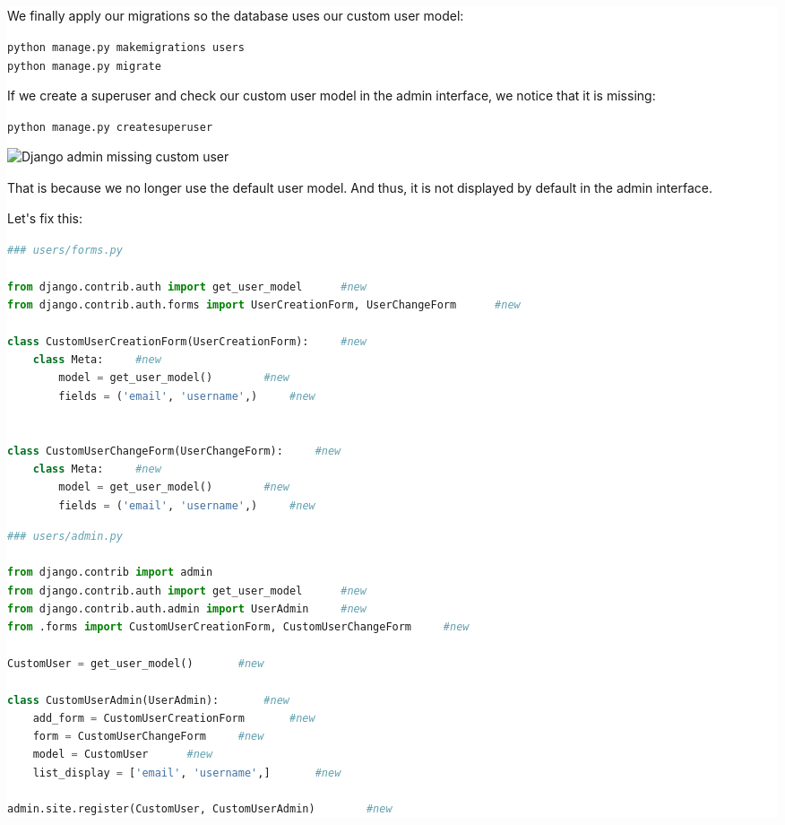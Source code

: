 We finally apply our migrations so the database uses our custom user model:

```bash
python manage.py makemigrations users
python manage.py migrate
```

If we create a superuser and check our custom user model in the admin interface, we notice that it is missing:

```bash
python manage.py createsuperuser
```

![Django admin missing custom user](/posts/django_allauth_email_login/django_admin.png)

That is because we no longer use the default user model. And thus, it is not displayed by default in the admin interface.

Let's fix this:

```python
### users/forms.py

from django.contrib.auth import get_user_model		#new
from django.contrib.auth.forms import UserCreationForm, UserChangeForm		#new

class CustomUserCreationForm(UserCreationForm):		#new
    class Meta:		#new
        model = get_user_model()		#new
        fields = ('email', 'username',)		#new


class CustomUserChangeForm(UserChangeForm):		#new
    class Meta:		#new
        model = get_user_model()		#new
        fields = ('email', 'username',)		#new
```

```python
### users/admin.py

from django.contrib import admin
from django.contrib.auth import get_user_model		#new
from django.contrib.auth.admin import UserAdmin		#new
from .forms import CustomUserCreationForm, CustomUserChangeForm		#new

CustomUser = get_user_model()		#new

class CustomUserAdmin(UserAdmin):		#new
    add_form = CustomUserCreationForm		#new
    form = CustomUserChangeForm		#new
    model = CustomUser		#new
    list_display = ['email', 'username',]		#new

admin.site.register(CustomUser, CustomUserAdmin)		#new
```
